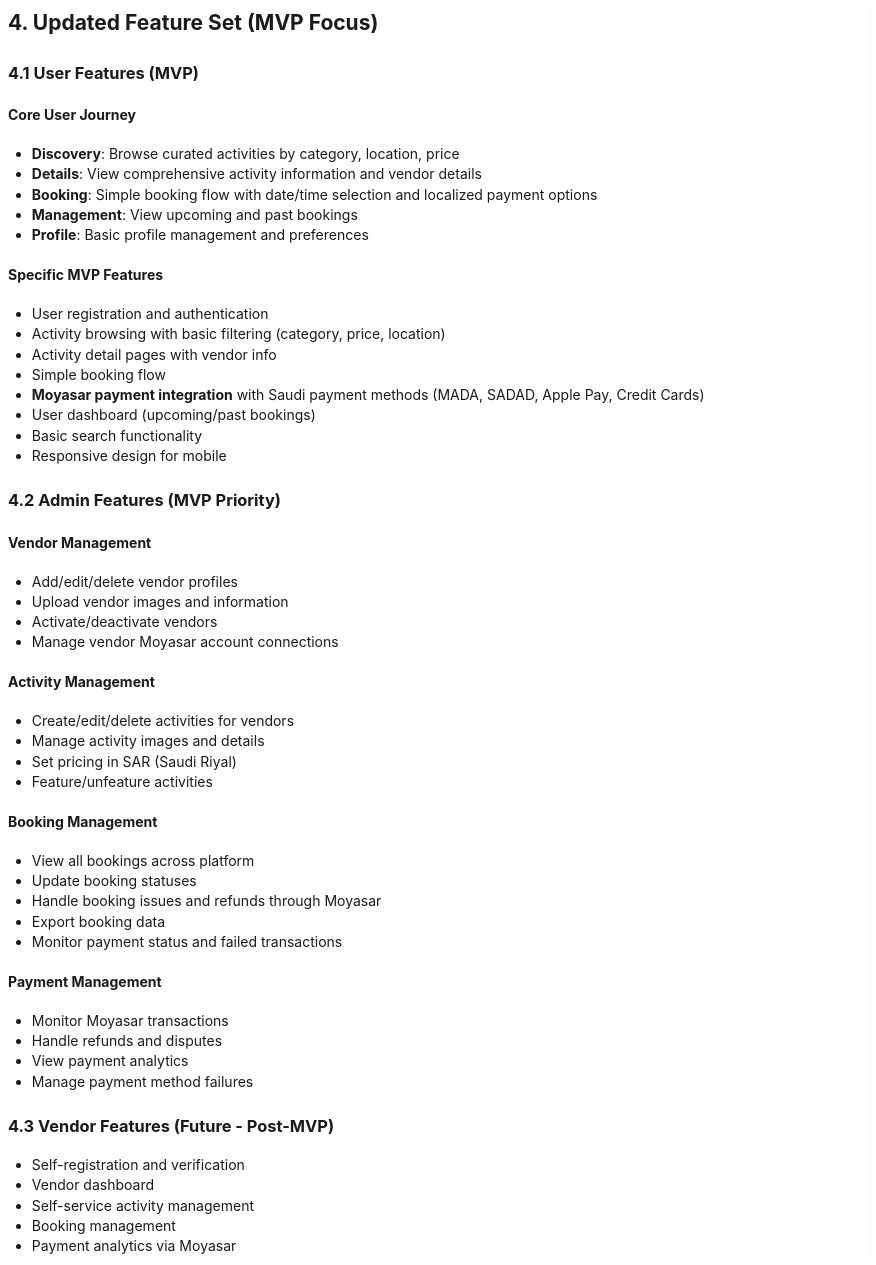 ## 4. Updated Feature Set (MVP Focus)

### 4.1 User Features (MVP)

#### Core User Journey
- **Discovery**: Browse curated activities by category, location, price
- **Details**: View comprehensive activity information and vendor details
- **Booking**: Simple booking flow with date/time selection and localized payment options
- **Management**: View upcoming and past bookings
- **Profile**: Basic profile management and preferences

#### Specific MVP Features
- User registration and authentication
- Activity browsing with basic filtering (category, price, location)
- Activity detail pages with vendor info
- Simple booking flow
- **Moyasar payment integration** with Saudi payment methods (MADA, SADAD, Apple Pay, Credit Cards)
- User dashboard (upcoming/past bookings)
- Basic search functionality
- Responsive design for mobile

### 4.2 Admin Features (MVP Priority)

#### Vendor Management
- Add/edit/delete vendor profiles
- Upload vendor images and information
- Activate/deactivate vendors
- Manage vendor Moyasar account connections

#### Activity Management  
- Create/edit/delete activities for vendors
- Manage activity images and details
- Set pricing in SAR (Saudi Riyal)
- Feature/unfeature activities

#### Booking Management
- View all bookings across platform
- Update booking statuses
- Handle booking issues and refunds through Moyasar
- Export booking data
- Monitor payment status and failed transactions

#### Payment Management
- Monitor Moyasar transactions
- Handle refunds and disputes
- View payment analytics
- Manage payment method failures

### 4.3 Vendor Features (Future - Post-MVP)
- Self-registration and verification
- Vendor dashboard
- Self-service activity management
- Booking management
- Payment analytics via Moyasar
